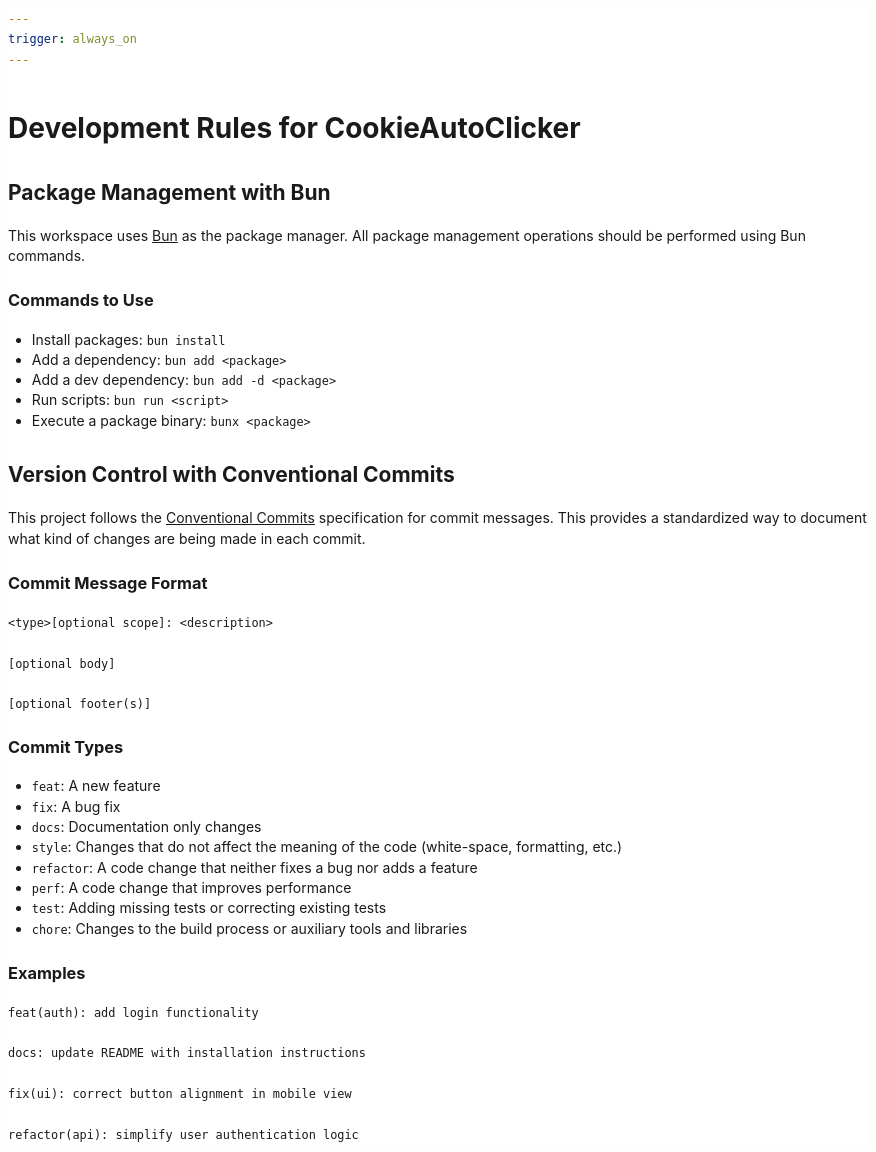 ```yaml
---
trigger: always_on
---
```


# Development Rules for CookieAutoClicker

## Package Management with Bun

This workspace uses [Bun](https://bun.sh/) as the package manager. All package management operations should be performed using Bun commands.

### Commands to Use
- Install packages: `bun install`
- Add a dependency: `bun add <package>`
- Add a dev dependency: `bun add -d <package>`
- Run scripts: `bun run <script>`
- Execute a package binary: `bunx <package>`

## Version Control with Conventional Commits

This project follows the [Conventional Commits](https://www.conventionalcommits.org/) specification for commit messages. This provides a standardized way to document what kind of changes are being made in each commit.

### Commit Message Format

```
<type>[optional scope]: <description>

[optional body]

[optional footer(s)]
```

### Commit Types
- `feat`: A new feature
- `fix`: A bug fix
- `docs`: Documentation only changes
- `style`: Changes that do not affect the meaning of the code (white-space, formatting, etc.)
- `refactor`: A code change that neither fixes a bug nor adds a feature
- `perf`: A code change that improves performance
- `test`: Adding missing tests or correcting existing tests
- `chore`: Changes to the build process or auxiliary tools and libraries

### Examples
```
feat(auth): add login functionality

docs: update README with installation instructions

fix(ui): correct button alignment in mobile view

refactor(api): simplify user authentication logic
```

